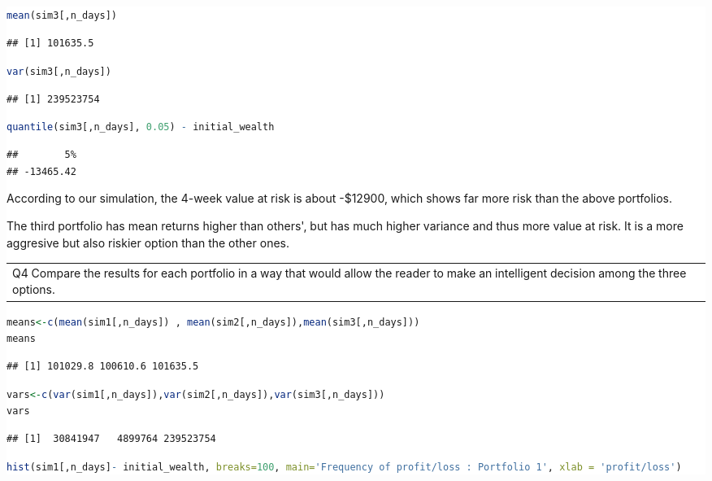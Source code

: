 ``` r
mean(sim3[,n_days]) 
```

    ## [1] 101635.5

``` r
var(sim3[,n_days])
```

    ## [1] 239523754

``` r
quantile(sim3[,n_days], 0.05) - initial_wealth
```

    ##        5% 
    ## -13465.42

According to our simulation, the 4-week value at risk is about -$12900, which shows far more risk than the above portfolios.

The third portfolio has mean returns higher than others', but has much higher variance and thus more value at risk. It is a more aggresive but also riskier option than the other ones.

|                                                                                                                                         |
|:----------------------------------------------------------------------------------------------------------------------------------------|
| Q4 Compare the results for each portfolio in a way that would allow the reader to make an intelligent decision among the three options. |

``` r
means<-c(mean(sim1[,n_days]) , mean(sim2[,n_days]),mean(sim3[,n_days]))
means
```

    ## [1] 101029.8 100610.6 101635.5

``` r
vars<-c(var(sim1[,n_days]),var(sim2[,n_days]),var(sim3[,n_days]))
vars
```

    ## [1]  30841947   4899764 239523754

``` r
hist(sim1[,n_days]- initial_wealth, breaks=100, main='Frequency of profit/loss : Portfolio 1', xlab = 'profit/loss')
```

